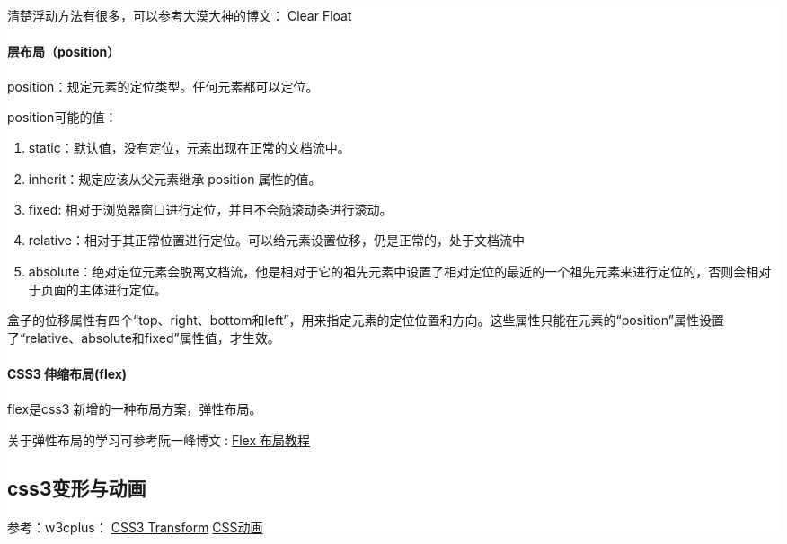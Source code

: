 
清楚浮动方法有很多，可以参考大漠大神的博文： [Clear Float](http://www.w3cplus.com/css/clear-float)



#### 层布局（position）

position：规定元素的定位类型。任何元素都可以定位。

position可能的值：

1. static：默认值，没有定位，元素出现在正常的文档流中。
2. inherit：规定应该从父元素继承 position 属性的值。

3. fixed: 相对于浏览器窗口进行定位，并且不会随滚动条进行滚动。

4. relative：相对于其正常位置进行定位。可以给元素设置位移，仍是正常的，处于文档流中

5. absolute：绝对定位元素会脱离文档流，他是相对于它的祖先元素中设置了相对定位的最近的一个祖先元素来进行定位的，否则会相对于页面的主体进行定位。
	

盒子的位移属性有四个“top、right、bottom和left”，用来指定元素的定位位置和方向。这些属性只能在元素的“position”属性设置了“relative、absolute和fixed”属性值，才生效。


#### CSS3 伸缩布局(flex)

flex是css3 新增的一种布局方案，弹性布局。

关于弹性布局的学习可参考阮一峰博文 : [Flex 布局教程](http://www.ruanyifeng.com/blog/2015/07/flex-grammar.html?utm_source=tuicool)



## css3变形与动画

参考：w3cplus： [CSS3 Transform](http://www.w3cplus.com/content/css3-transform)    [CSS动画](http://www.w3cplus.com/css3/CSS3-animation.html)
